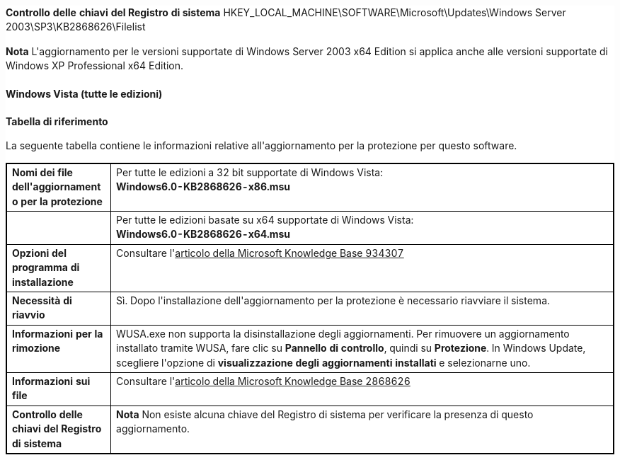 <tr class="odd">
<td style="border:1px solid black;"><strong>Controllo</strong> <strong>delle</strong> <strong>chiavi</strong> <strong>del Registro</strong> <strong>di sistema</strong></td>
<td style="border:1px solid black;">HKEY_LOCAL_MACHINE\SOFTWARE\Microsoft\Updates\Windows Server 2003\SP3\KB2868626\Filelist</td>
</tr>
</tbody>
</table>
  
**Nota** L'aggiornamento per le versioni supportate di Windows Server 2003 x64 Edition si applica anche alle versioni supportate di Windows XP Professional x64 Edition.
  
#### Windows Vista (tutte le edizioni)
  
**Tabella di riferimento**
  
La seguente tabella contiene le informazioni relative all'aggiornamento per la protezione per questo software.

 
<table style="border:1px solid black;">
<tbody>
<tr class="odd">
<td style="border:1px solid black;"><strong>Nomi dei file dell'aggiornamento per la protezione</strong></td>
<td style="border:1px solid black;">Per tutte le edizioni a 32 bit supportate di Windows Vista:<br />
<strong>Windows6.0-KB2868626-x86.msu</strong></td>
</tr>
<tr class="even">
<td style="border:1px solid black;"></td>
<td style="border:1px solid black;">Per tutte le edizioni basate su x64 supportate di Windows Vista:<br />
<strong>Windows6.0-KB2868626-x64.msu</strong></td>
</tr>
<tr class="odd">
<td style="border:1px solid black;"><strong>Opzioni del programma di installazione</strong></td>
<td style="border:1px solid black;">Consultare l'<a href="http://support.microsoft.com/kb/934307">articolo della Microsoft Knowledge Base 934307</a></td>
</tr>
<tr class="even">
<td style="border:1px solid black;"><strong>Necessità di riavvio</strong></td>
<td style="border:1px solid black;">Sì. Dopo l'installazione dell'aggiornamento per la protezione è necessario riavviare il sistema.</td>
</tr>
<tr class="odd">
<td style="border:1px solid black;"><strong>Informazioni</strong> <strong>per</strong> <strong>la rimozione</strong></td>
<td style="border:1px solid black;">WUSA.exe non supporta la disinstallazione degli aggiornamenti. Per rimuovere un aggiornamento installato tramite WUSA, fare clic su <strong>Pannello di controllo</strong>, quindi su <strong>Protezione</strong>. In Windows Update, scegliere l'opzione di <strong>visualizzazione degli aggiornamenti installati</strong> e selezionarne uno.</td>
</tr>
<tr class="even">
<td style="border:1px solid black;"><strong>Informazioni</strong> <strong>sui</strong> <strong>file</strong></td>
<td style="border:1px solid black;">Consultare l'<a href="http://support.microsoft.com/kb/2868626">articolo della Microsoft Knowledge Base 2868626</a></td>
</tr>
<tr class="odd">
<td style="border:1px solid black;"><strong>Controllo</strong> <strong>delle</strong> <strong>chiavi</strong> <strong>del Registro</strong> <strong>di sistema</strong></td>
<td style="border:1px solid black;"><strong>Nota</strong> Non esiste alcuna chiave del Registro di sistema per verificare la presenza di questo aggiornamento.</td>
</tr>
</tbody>